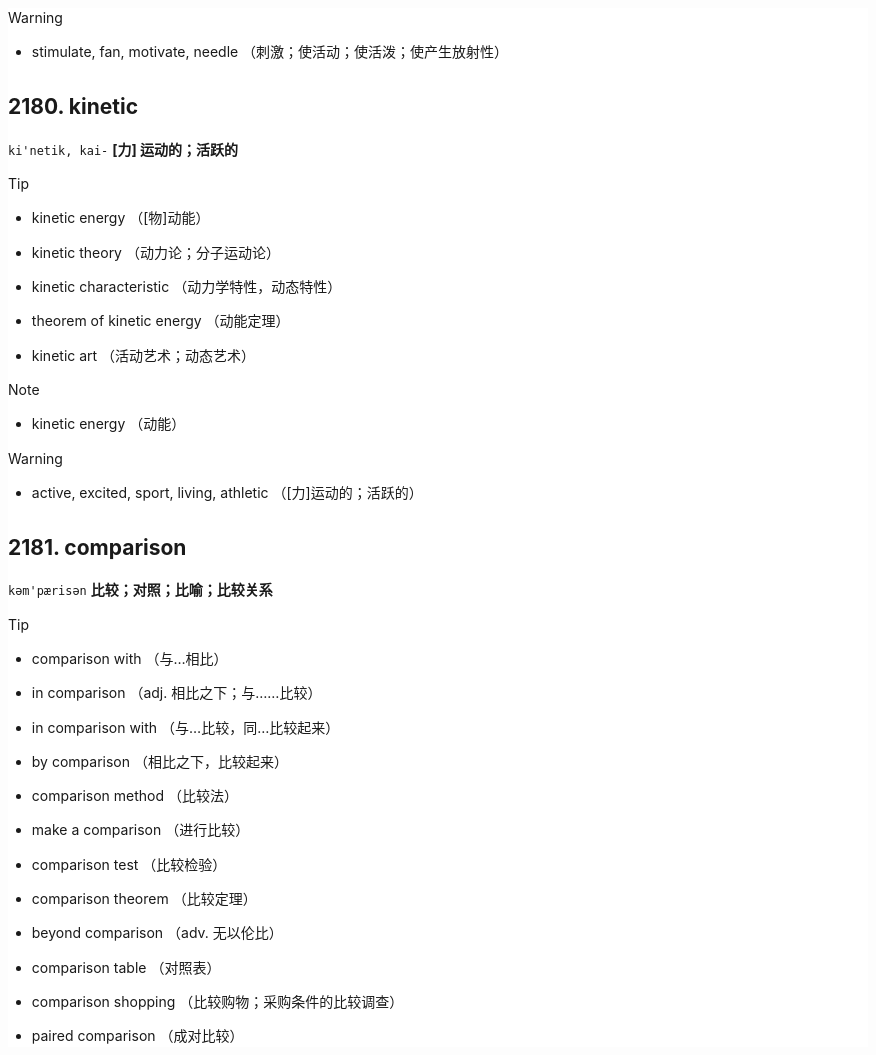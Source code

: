 > [!WARNING]
>
> - stimulate, fan, motivate, needle （刺激；使活动；使活泼；使产生放射性）
>

## 2180. kinetic

`ki'netik, kai-`  **[力] 运动的；活跃的**

> [!TIP]
>
> - kinetic energy （[物]动能）
>
> - kinetic theory （动力论；分子运动论）
>
> - kinetic characteristic （动力学特性，动态特性）
>
> - theorem of kinetic energy （动能定理）
>
> - kinetic art （活动艺术；动态艺术）
>

> [!NOTE]
>
> - kinetic energy （动能）
>

> [!WARNING]
>
> - active, excited, sport, living, athletic （[力]运动的；活跃的）
>

## 2181. comparison

`kəm'pærisən`  **比较；对照；比喻；比较关系**

> [!TIP]
>
> - comparison with （与…相比）
>
> - in comparison （adj. 相比之下；与……比较）
>
> - in comparison with （与…比较，同…比较起来）
>
> - by comparison （相比之下，比较起来）
>
> - comparison method （比较法）
>
> - make a comparison （进行比较）
>
> - comparison test （比较检验）
>
> - comparison theorem （比较定理）
>
> - beyond comparison （adv. 无以伦比）
>
> - comparison table （对照表）
>
> - comparison shopping （比较购物；采购条件的比较调查）
>
> - paired comparison （成对比较）
>
